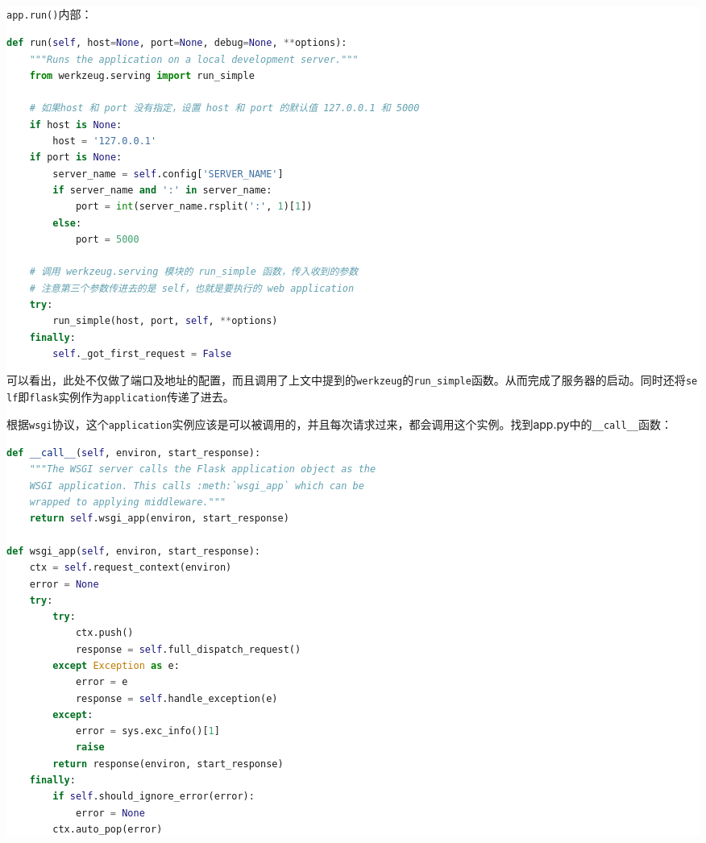 `app.run()`内部：

```python
def run(self, host=None, port=None, debug=None, **options):
    """Runs the application on a local development server."""
    from werkzeug.serving import run_simple

    # 如果host 和 port 没有指定，设置 host 和 port 的默认值 127.0.0.1 和 5000
    if host is None:
        host = '127.0.0.1'
    if port is None:
        server_name = self.config['SERVER_NAME']
        if server_name and ':' in server_name:
            port = int(server_name.rsplit(':', 1)[1])
        else:
            port = 5000

    # 调用 werkzeug.serving 模块的 run_simple 函数，传入收到的参数
    # 注意第三个参数传进去的是 self，也就是要执行的 web application
    try:
        run_simple(host, port, self, **options)
    finally:
        self._got_first_request = False
```

可以看出，此处不仅做了端口及地址的配置，而且调用了上文中提到的`werkzeug`的`run_simple`函数。从而完成了服务器的启动。同时还将`self`即`flask`实例作为`application`传递了进去。

根据`wsgi`协议，这个`application`实例应该是可以被调用的，并且每次请求过来，都会调用这个实例。找到app.py中的`__call__`函数：

```python
def __call__(self, environ, start_response):
    """The WSGI server calls the Flask application object as the
    WSGI application. This calls :meth:`wsgi_app` which can be
    wrapped to applying middleware."""
    return self.wsgi_app(environ, start_response)
    
def wsgi_app(self, environ, start_response):
    ctx = self.request_context(environ)
    error = None
    try:
        try:
            ctx.push()
            response = self.full_dispatch_request()
        except Exception as e:
            error = e
            response = self.handle_exception(e)
        except:
            error = sys.exc_info()[1]
            raise
        return response(environ, start_response)
    finally:
        if self.should_ignore_error(error):
            error = None
        ctx.auto_pop(error)
```
